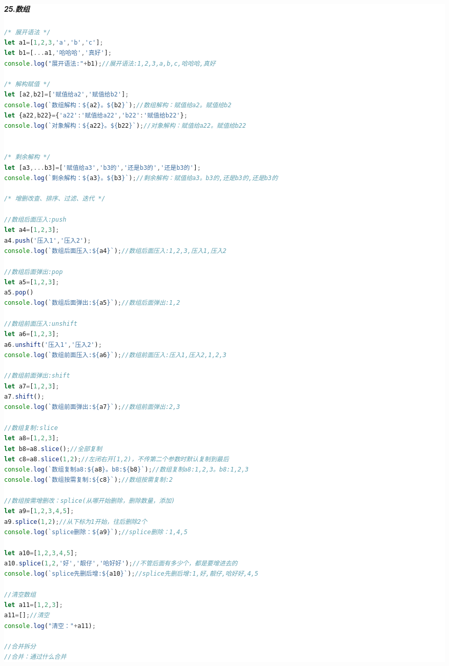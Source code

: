 ##### 25.数组

```js
/* 展开语法 */
let a1=[1,2,3,'a','b','c'];
let b1=[...a1,'哈哈哈','真好'];
console.log("展开语法:"+b1);//展开语法:1,2,3,a,b,c,哈哈哈,真好

/* 解构赋值 */
let [a2,b2]=['赋值给a2','赋值给b2'];
console.log(`数组解构：${a2}。${b2}`);//数组解构：赋值给a2。赋值给b2
let {a22,b22}={'a22':'赋值给a22','b22':'赋值给b22'};
console.log(`对象解构：${a22}。${b22}`);//对象解构：赋值给a22。赋值给b22


/* 剩余解构 */
let [a3,...b3]=['赋值给a3','b3的','还是b3的','还是b3的'];
console.log(`剩余解构：${a3}。${b3}`);//剩余解构：赋值给a3。b3的,还是b3的,还是b3的

/* 增删改查、排序、过滤、迭代 */

//数组后面压入:push
let a4=[1,2,3];
a4.push('压入1','压入2');
console.log(`数组后面压入:${a4}`);//数组后面压入:1,2,3,压入1,压入2

//数组后面弹出:pop
let a5=[1,2,3];
a5.pop()
console.log(`数组后面弹出:${a5}`);//数组后面弹出:1,2

//数组前面压入:unshift
let a6=[1,2,3];
a6.unshift('压入1','压入2');
console.log(`数组前面压入:${a6}`);//数组前面压入:压入1,压入2,1,2,3

//数组前面弹出:shift
let a7=[1,2,3];
a7.shift();
console.log(`数组前面弹出:${a7}`);//数组前面弹出:2,3

//数组复制:slice
let a8=[1,2,3];
let b8=a8.slice();//全部复制
let c8=a8.slice(1,2);//左闭右开[1,2)，不传第二个参数时默认复制到最后
console.log(`数组复制a8:${a8}。b8:${b8}`);//数组复制a8:1,2,3。b8:1,2,3
console.log(`数组按需复制:${c8}`);//数组按需复制:2

//数组按需增删改：splice(从哪开始删除，删除数量，添加)
let a9=[1,2,3,4,5];
a9.splice(1,2);//从下标为1开始，往后删除2个
console.log(`splice删除：${a9}`);//splice删除：1,4,5

let a10=[1,2,3,4,5];
a10.splice(1,2,'好','靓仔','哈好好');//不管后面有多少个，都是要增进去的
console.log(`splice先删后增:${a10}`);//splice先删后增:1,好,靓仔,哈好好,4,5

//清空数组
let a11=[1,2,3];
a11=[];//清空
console.log("清空："+a11);

//合并拆分
//合并：通过什么合并
```
